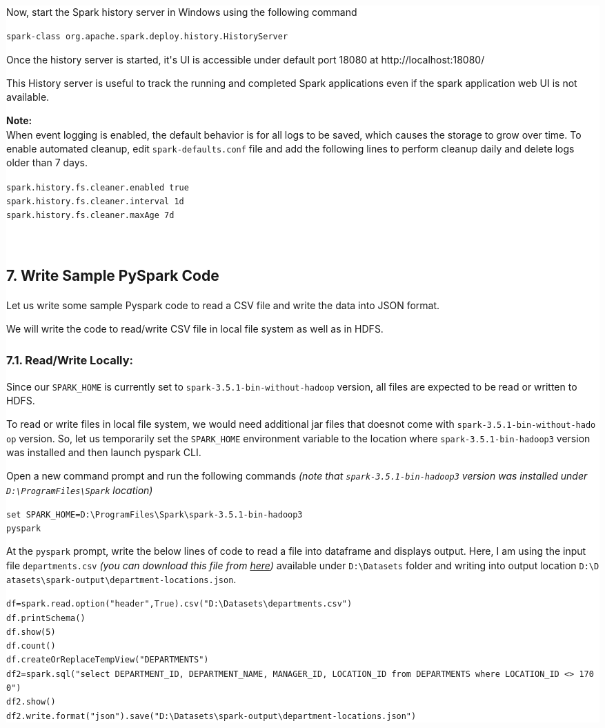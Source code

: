 Now, start the Spark history server in Windows using the following command
```
spark-class org.apache.spark.deploy.history.HistoryServer
```

Once the history server is started, it's UI is accessible under default port 18080 at http://localhost:18080/

This History server is useful to track the running and completed Spark applications even if the spark application web UI is not available.

**Note:**  
When event logging is enabled, the default behavior is for all logs to be saved, which causes the storage to grow over time. 
To enable automated cleanup, edit `spark-defaults.conf` file and add the following lines to perform cleanup daily and delete logs older than 7 days.
```
spark.history.fs.cleaner.enabled true
spark.history.fs.cleaner.interval 1d
spark.history.fs.cleaner.maxAge 7d
```
</br>

## 7. Write Sample PySpark Code
Let us write some sample Pyspark code to read a CSV file and write the data into JSON format.

We will write the code to read/write CSV file in local file system as well as in HDFS.

### 7.1. Read/Write Locally:
Since our `SPARK_HOME` is currently set to `spark-3.5.1-bin-without-hadoop` version, all files are expected to be read or written to HDFS. 

To read or write files in local file system, we would need additional jar files that doesnot come with `spark-3.5.1-bin-without-hadoop` version. So, let us temporarily set the `SPARK_HOME` environment 
variable to the location where `spark-3.5.1-bin-hadoop3` version was installed and then launch pyspark CLI.

Open a new command prompt and run the following commands _(note that `spark-3.5.1-bin-hadoop3` version was installed under `D:\ProgramFiles\Spark` location)_
```
set SPARK_HOME=D:\ProgramFiles\Spark\spark-3.5.1-bin-hadoop3
pyspark
```

At the `pyspark` prompt, write the below lines of code to read a file into dataframe and displays output. 
Here, I am using the input file `departments.csv` _(you can download this file from [here](/src/departments.csv))_ available under `D:\Datasets` folder and writing into output 
location `D:\Datasets\spark-output\department-locations.json`.
```
df=spark.read.option("header",True).csv("D:\Datasets\departments.csv")
df.printSchema()
df.show(5)
df.count()
df.createOrReplaceTempView("DEPARTMENTS")
df2=spark.sql("select DEPARTMENT_ID, DEPARTMENT_NAME, MANAGER_ID, LOCATION_ID from DEPARTMENTS where LOCATION_ID <> 1700")
df2.show()
df2.write.format("json").save("D:\Datasets\spark-output\department-locations.json")
```
